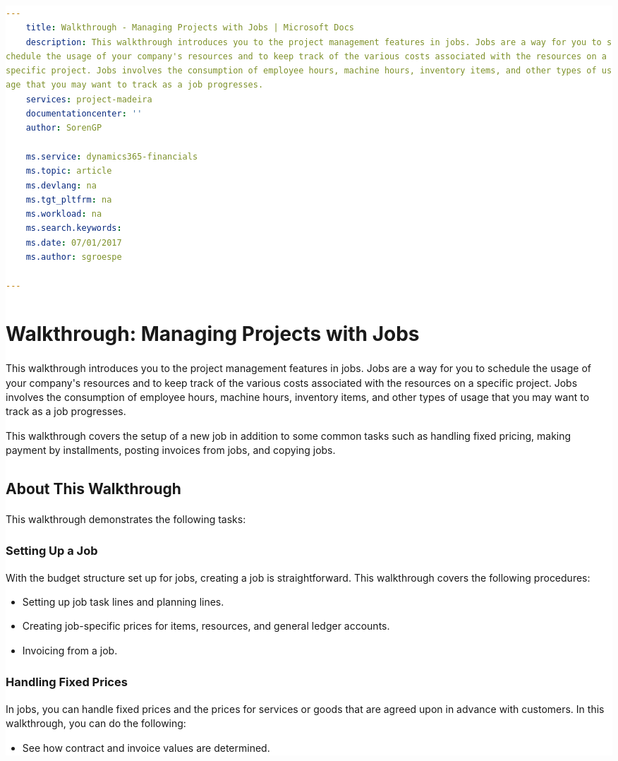 ```yaml
---
    title: Walkthrough - Managing Projects with Jobs | Microsoft Docs
    description: This walkthrough introduces you to the project management features in jobs. Jobs are a way for you to schedule the usage of your company's resources and to keep track of the various costs associated with the resources on a specific project. Jobs involves the consumption of employee hours, machine hours, inventory items, and other types of usage that you may want to track as a job progresses.
    services: project-madeira
    documentationcenter: ''
    author: SorenGP

    ms.service: dynamics365-financials
    ms.topic: article
    ms.devlang: na
    ms.tgt_pltfrm: na
    ms.workload: na
    ms.search.keywords:
    ms.date: 07/01/2017
    ms.author: sgroespe

---
```

# Walkthrough: Managing Projects with Jobs
This walkthrough introduces you to the project management features in jobs. Jobs are a way for you to schedule the usage of your company's resources and to keep track of the various costs associated with the resources on a specific project. Jobs involves the consumption of employee hours, machine hours, inventory items, and other types of usage that you may want to track as a job progresses.  

 This walkthrough covers the setup of a new job in addition to some common tasks such as handling fixed pricing, making payment by installments, posting invoices from jobs, and copying jobs.  

## About This Walkthrough  
 This walkthrough demonstrates the following tasks:  

### Setting Up a Job  
 With the budget structure set up for jobs, creating a job is straightforward. This walkthrough covers the following procedures:  

-   Setting up job task lines and planning lines.  

-   Creating job-specific prices for items, resources, and general ledger accounts.  

-   Invoicing from a job.  

### Handling Fixed Prices  
 In jobs, you can handle fixed prices and the prices for services or goods that are agreed upon in advance with customers. In this walkthrough, you can do the following:  

-   See how contract and invoice values are determined.  
